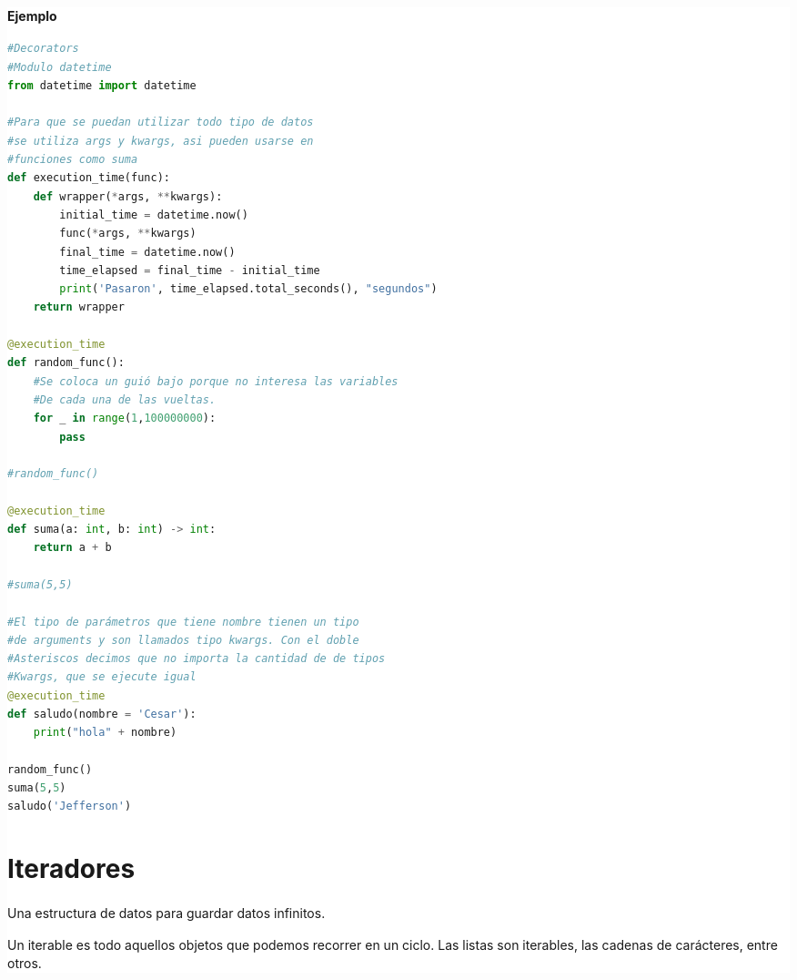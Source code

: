 **Ejemplo**

```python
#Decorators
#Modulo datetime
from datetime import datetime

#Para que se puedan utilizar todo tipo de datos
#se utiliza args y kwargs, asi pueden usarse en
#funciones como suma
def execution_time(func):
    def wrapper(*args, **kwargs):
        initial_time = datetime.now()
        func(*args, **kwargs)
        final_time = datetime.now()
        time_elapsed = final_time - initial_time
        print('Pasaron', time_elapsed.total_seconds(), "segundos")
    return wrapper

@execution_time
def random_func():
    #Se coloca un guió bajo porque no interesa las variables
    #De cada una de las vueltas.
    for _ in range(1,100000000):
        pass

#random_func()

@execution_time
def suma(a: int, b: int) -> int:
    return a + b

#suma(5,5)

#El tipo de parámetros que tiene nombre tienen un tipo
#de arguments y son llamados tipo kwargs. Con el doble
#Asteriscos decimos que no importa la cantidad de de tipos 
#Kwargs, que se ejecute igual
@execution_time
def saludo(nombre = 'Cesar'):
    print("hola" + nombre)

random_func()
suma(5,5)
saludo('Jefferson')
```

# Iteradores

Una estructura de datos para guardar datos infinitos.

Un iterable es todo aquellos objetos que podemos recorrer en un ciclo. Las listas son iterables, las cadenas de carácteres, entre otros. 
